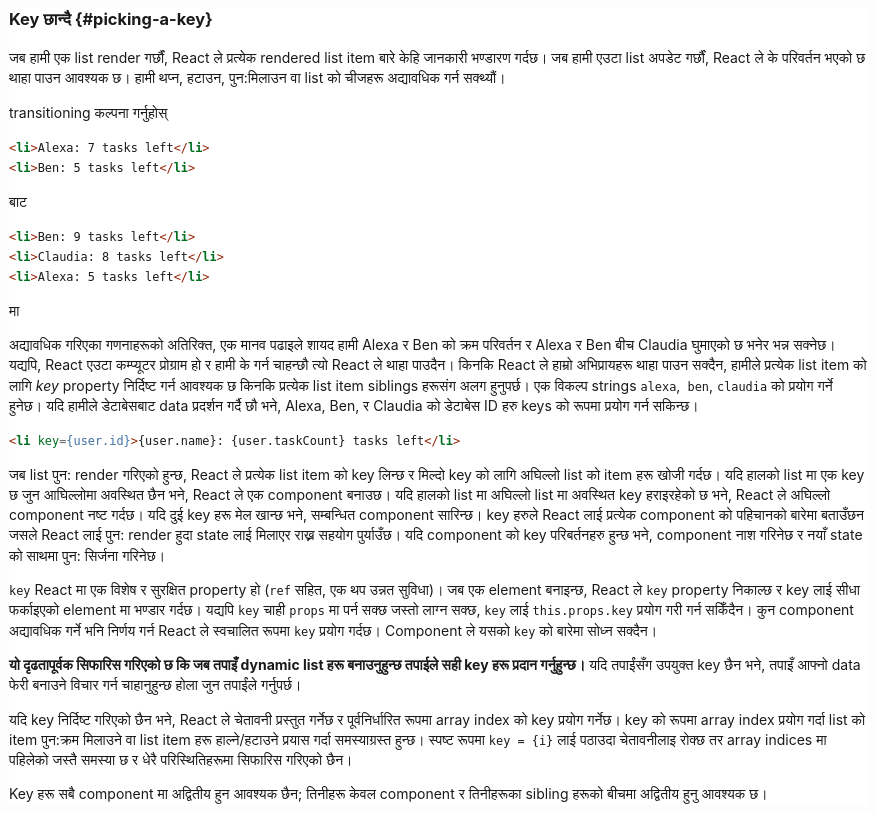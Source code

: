### Key छान्दै {#picking-a-key}

जब हामी एक list  render गर्छौं, React ले प्रत्येक rendered list item बारे केहि जानकारी भण्डारण गर्दछ। जब हामी एउटा list अपडेट गर्छौं, React ले के परिवर्तन भएको छ थाहा पाउन आवश्यक छ। हामी थप्न, हटाउन, पुन:मिलाउन वा list को चीजहरू अद्यावधिक गर्न सक्थ्यौं।

transitioning कल्पना गर्नुहोस्

```html
<li>Alexa: 7 tasks left</li>
<li>Ben: 5 tasks left</li>
```
बाट 

```html
<li>Ben: 9 tasks left</li>
<li>Claudia: 8 tasks left</li>
<li>Alexa: 5 tasks left</li>
```
मा

अद्यावधिक गरिएका गणनाहरूको अतिरिक्त, एक मानव पढाइले शायद हामी Alexa र Ben को क्रम परिवर्तन र Alexa र Ben बीच Claudia घुमाएको छ भनेर भन्न सक्नेछ। यद्यपि, React एउटा कम्प्यूटर प्रोग्राम हो र हामी के गर्न चाहन्छौ त्यो React ले थाहा पाउदैन। किनकि React ले हाम्रो अभिप्रायहरू थाहा पाउन सक्दैन, हामीले प्रत्येक list item को लागि *key* property निर्दिष्ट गर्न आवश्यक छ किनकि प्रत्येक list item  siblings हरूसंग अलग हुनुपर्छ। एक विकल्प strings `alexa`,` ben`, `claudia` को प्रयोग गर्ने हुनेछ। यदि हामीले डेटाबेसबाट data प्रदर्शन गर्दै छौ भने, Alexa, Ben, र Claudia को डेटाबेस ID  हरु  keys को  रूपमा प्रयोग गर्न सकिन्छ।

```html
<li key={user.id}>{user.name}: {user.taskCount} tasks left</li>
```
जब list  पुन: render गरिएको हुन्छ, React ले प्रत्येक list item को key लिन्छ र मिल्दो key को लागि अघिल्लो list को item हरू खोजी गर्दछ।  यदि हालको list मा एक key छ जुन आघिल्लोमा अवस्थित छैन भने, React ले एक component बनाउछ। यदि हालको list मा  अघिल्लो list मा अवस्थित key हराइरहेको छ भने, React ले अघिल्लो component नष्ट गर्दछ। यदि दुई key हरू मेल खान्छ भने, सम्बन्धित component सारिन्छ। key हरुले React लाई प्रत्येक component को पहिचानको बारेमा बताउँछन जसले React लाई पुन: render हुदा state लाई मिलाएर राख्न सहयोग पुर्याउँछ। यदि component को key परिबर्तनहरु हुन्छ भने, component नाश गरिनेछ र नयाँ state को साथमा पुन: सिर्जना गरिनेछ।

`key` React मा एक विशेष र सुरक्षित property हो (`ref` सहित, एक थप उन्नत सुविधा)। जब एक element बनाइन्छ, React ले `key` property निकाल्छ र key लाई सीधा फर्काइएको element मा भण्डार गर्दछ। यद्यपि `key` चाही `props` मा पर्न सक्छ जस्तो लाग्न सक्छ, `key` लाई `this.props.key` प्रयोग गरी गर्न सकिँदैन। कुन component अद्यावधिक गर्ने भनि निर्णय गर्न React ले स्वचालित रूपमा `key` प्रयोग गर्दछ। Component ले यसको `key` को बारेमा सोध्न सक्दैन।

**यो दृढतापूर्वक सिफारिस गरिएको छ कि जब तपाइँ dynamic list हरू बनाउनुहुन्छ तपाईले सही key हरू प्रदान गर्नुहुन्छ।** यदि तपाईंसँग उपयुक्त key छैन भने, तपाइँ आफ्नो data फेरी बनाउने विचार गर्न चाहानुहुन्छ होला जुन तपाईंले गर्नुपर्छ।

यदि key निर्दिष्ट गरिएको छैन भने, React ले चेतावनी प्रस्तुत गर्नेछ र पूर्वनिर्धारित रूपमा array index को key प्रयोग गर्नेछ। key को रूपमा array index प्रयोग गर्दा list को item पुन:क्रम मिलाउने वा list item हरू हाल्ने/हटाउने प्रयास गर्दा समस्याग्रस्त हुन्छ।  स्पष्ट रूपमा `key = {i}` लाई पठाउदा चेतावनीलाइ रोक्छ तर array indices मा पहिलेको जस्तै समस्या छ र धेरै परिस्थितिहरूमा सिफारिस गरिएको छैन।

Key हरू सबै component मा अद्वितीय हुन आवश्यक छैन; तिनीहरू केवल component र तिनीहरूका sibling हरूको बीचमा अद्वितीय हुनु आवश्यक छ।
